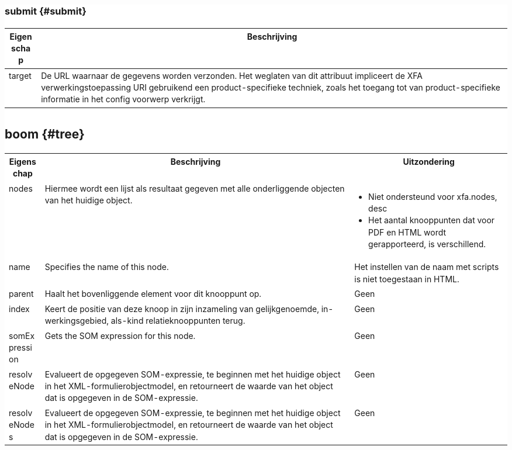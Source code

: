 ### submit {#submit}

| Eigenschap | Beschrijving |
|---|---|
| target | De URL waarnaar de gegevens worden verzonden. Het weglaten van dit attribuut impliceert de XFA verwerkingstoepassing URI gebruikend een product-specifieke techniek, zoals het toegang tot van product-specifieke informatie in het config voorwerp verkrijgt. |

## boom {#tree}

<table> 
 <tbody> 
  <tr> 
   <th>Eigenschap</th> 
   <th>Beschrijving</th> 
   <th>Uitzondering</th> 
  </tr> 
  <tr> 
   <td>nodes</td> 
   <td>Hiermee wordt een lijst als resultaat gegeven met alle onderliggende objecten van het huidige object.</td> 
   <td> 
    <ul> 
     <li>Niet ondersteund voor xfa.nodes, desc</li> 
     <li>Het aantal knooppunten dat voor PDF en HTML wordt gerapporteerd, is verschillend. </li> 
    </ul> </td> 
  </tr> 
  <tr> 
   <td>name</td> 
   <td>Specifies the name of this node.</td> 
   <td>Het instellen van de naam met scripts is niet toegestaan in HTML.</td> 
  </tr> 
  <tr> 
   <td>parent</td> 
   <td>Haalt het bovenliggende element voor dit knooppunt op.</td> 
   <td>Geen</td> 
  </tr> 
  <tr> 
   <td>index</td> 
   <td>Keert de positie van deze knoop in zijn inzameling van gelijkgenoemde, in-werkingsgebied, als-kind relatieknooppunten terug.</td> 
   <td>Geen</td> 
  </tr> 
  <tr> 
   <td>somExpression</td> 
   <td>Gets the SOM expression for this node.</td> 
   <td>Geen</td> 
  </tr> 
  <tr> 
   <td>resolveNode</td> 
   <td>Evalueert de opgegeven SOM-expressie, te beginnen met het huidige object in het XML-formulierobjectmodel, en retourneert de waarde van het object dat is opgegeven in de SOM-expressie.</td> 
   <td>Geen</td> 
  </tr> 
  <tr> 
   <td>resolveNodes</td> 
   <td>Evalueert de opgegeven SOM-expressie, te beginnen met het huidige object in het XML-formulierobjectmodel, en retourneert de waarde van het object dat is opgegeven in de SOM-expressie.</td> 
   <td>Geen</td> 
  </tr> 
 </tbody> 
</table>
